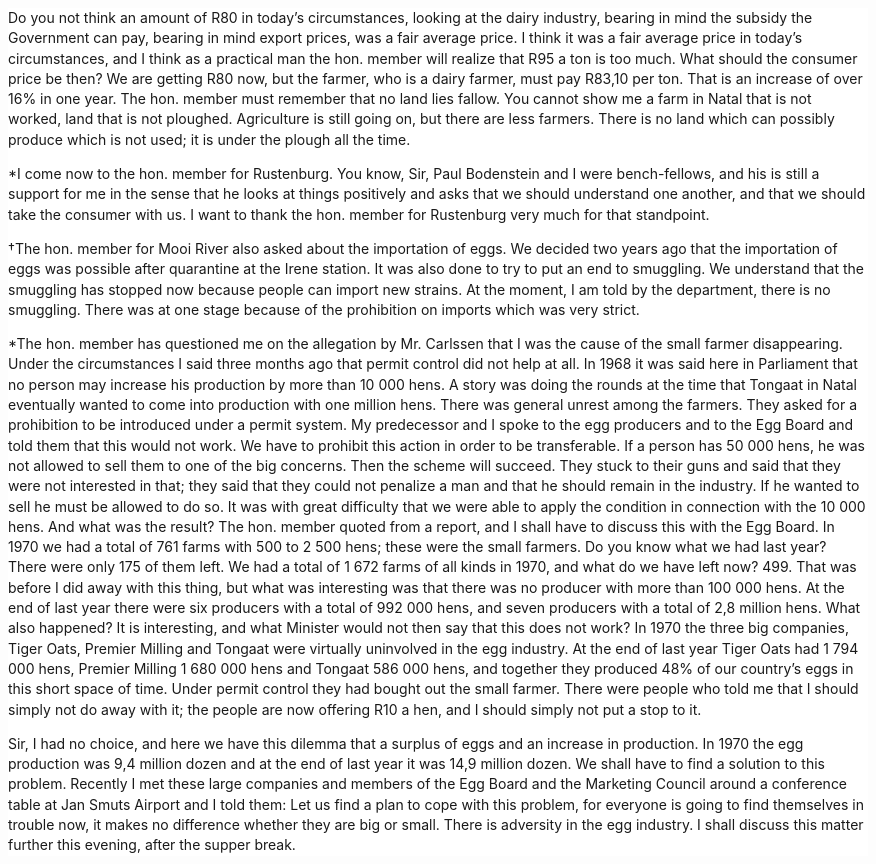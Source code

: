<p>Do you not think an amount of R80 in today&#x2019;s circumstances, looking at the dairy industry, bearing in mind the subsidy the Government can pay, bearing in mind export prices, was a fair average price. I think it was a fair average price in today&#x2019;s circumstances, and I think as a practical man the hon. member will realize that R95 a ton is too much. What should the consumer price be then? We are getting R80 now, but the farmer, who is a dairy farmer, must pay R83,10 per ton. That is an increase of over 16% in one year. The hon. member must remember that no land lies fallow. You cannot show me a farm in Natal that is not worked, land that is not ploughed. Agriculture is still going on, but there are less farmers. There is no land which can possibly produce which is not used; it is under the plough all the time.</p>

<p>*I come now to the hon. member for Rustenburg. You know, Sir, Paul Bodenstein and I were bench-fellows, and his is still a support for me in the sense that he looks at things positively and asks that we should understand one another, and that we should take the consumer with us. I want to thank the hon. member for Rustenburg very much for that standpoint.</p>

<p>†The hon. member for Mooi River also asked about the importation of eggs. We decided two years ago that the importation of eggs was possible after quarantine at the Irene station. It was also done to try to put an end to smuggling. We understand that the smuggling has stopped now because people can import new strains. At the moment, I am told by the department, there is no smuggling. There was at one stage because of the prohibition on imports which was very strict.</p>

<p>*The hon. member has questioned me on the allegation by Mr. Carlssen that I was the cause of the small farmer disappearing. Under the circumstances I said three months ago that <span class="col_313-314" refersTo="page_0165"/>permit control did not help at all. In 1968 it was said here in Parliament that no person may increase his production by more than 10 000 hens. A story was doing the rounds at the time that Tongaat in Natal eventually wanted to come into production with one million hens. There was general unrest among the farmers. They asked for a prohibition to be introduced under a permit system. My predecessor and I spoke to the egg producers and to the Egg Board and told them that this would not work. We have to prohibit this action in order to be transferable. If a person has 50 000 hens, he was not allowed to sell them to one of the big concerns. Then the scheme will succeed. They stuck to their guns and said that they were not interested in that; they said that they could not penalize a man and that he should remain in the industry. If he wanted to sell he must be allowed to do so. It was with great difficulty that we were able to apply the condition in connection with the 10 000 hens. And what was the result? The hon. member quoted from a report, and I shall have to discuss this with the Egg Board. In 1970 we had a total of 761 farms with 500 to 2 500 hens; these were the small farmers. Do you know what we had last year? There were only 175 of them left. We had a total of 1 672 farms of all kinds in 1970, and what do we have left now? 499. That was before I did away with this thing, but what was interesting was that there was no producer with more than 100 000 hens. At the end of last year there were six producers with a total of 992 000 hens, and seven producers with a total of 2,8 million hens. What also happened? It is interesting, and what Minister would not then say that this does not work? In 1970 the three big companies, Tiger Oats, Premier Milling and Tongaat were virtually uninvolved in the egg industry. At the end of last year Tiger Oats had 1 794 000 hens, Premier Milling 1 680 000 hens and Tongaat 586 000 hens, and together they produced 48% of our country&#x2019;s eggs in this short space of time. Under permit control they had bought out the small farmer. There were people who told me that I should simply not do away with it; the people are now offering R10 a hen, and I should simply not put a stop to it.</p>

<p>Sir, I had no choice, and here we have this dilemma that a surplus of eggs and an increase in production. In 1970 the egg production was 9,4 million dozen and at the end of last year it was 14,9 million dozen. We shall have to find a solution to this problem. Recently I met these large companies and members of the Egg Board and the Marketing Council around a conference table at Jan Smuts Airport and I told them: Let us find a plan to cope with this problem, for everyone is going to find themselves in trouble now, it makes no difference whether they are big or small. There is adversity in the egg industry. I shall discuss this matter further this evening, after the supper break.</p>
